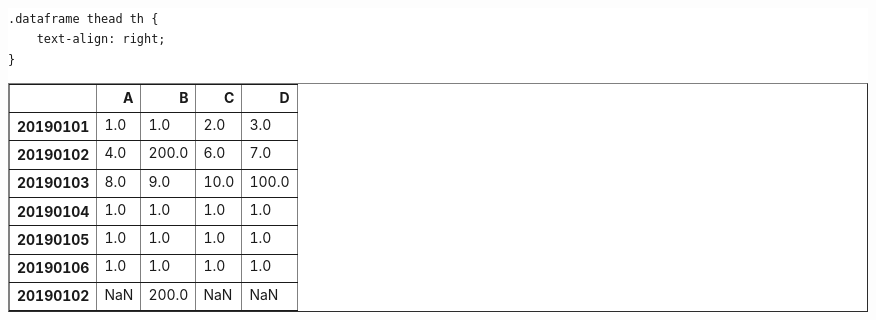     .dataframe thead th {
        text-align: right;
    }
</style>
<table border="1" class="dataframe">
  <thead>
    <tr style="text-align: right;">
      <th></th>
      <th>A</th>
      <th>B</th>
      <th>C</th>
      <th>D</th>
    </tr>
  </thead>
  <tbody>
    <tr>
      <th>20190101</th>
      <td>1.0</td>
      <td>1.0</td>
      <td>2.0</td>
      <td>3.0</td>
    </tr>
    <tr>
      <th>20190102</th>
      <td>4.0</td>
      <td>200.0</td>
      <td>6.0</td>
      <td>7.0</td>
    </tr>
    <tr>
      <th>20190103</th>
      <td>8.0</td>
      <td>9.0</td>
      <td>10.0</td>
      <td>100.0</td>
    </tr>
    <tr>
      <th>20190104</th>
      <td>1.0</td>
      <td>1.0</td>
      <td>1.0</td>
      <td>1.0</td>
    </tr>
    <tr>
      <th>20190105</th>
      <td>1.0</td>
      <td>1.0</td>
      <td>1.0</td>
      <td>1.0</td>
    </tr>
    <tr>
      <th>20190106</th>
      <td>1.0</td>
      <td>1.0</td>
      <td>1.0</td>
      <td>1.0</td>
    </tr>
    <tr>
      <th>20190102</th>
      <td>NaN</td>
      <td>200.0</td>
      <td>NaN</td>
      <td>NaN</td>
    </tr>